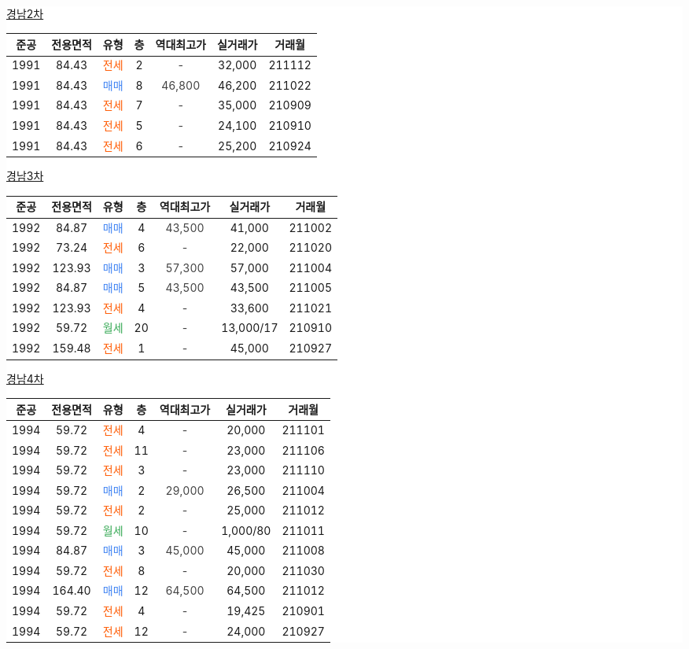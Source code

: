 [경남2차](https://search.naver.com/search.naver?query=%EC%9D%B8%EC%B2%9C%EA%B4%91%EC%97%AD%EC%8B%9C+%EB%B6%80%ED%8F%89%EA%B5%AC+%EC%82%B0%EA%B3%A1%EB%8F%99+%EA%B2%BD%EB%82%A82%EC%B0%A8)

|준공|전용면적|유형|층|역대최고가|실거래가|거래월|
|:---:|:---:|:---:|:---:|:---:|:---:|:---:|
|1991|84.43|<span style="color:#ff5a00">전세</span>|2|<span style="color:#444444">-</span>|32,000|211112|
|1991|84.43|<span style="color:#4285f3">매매</span>|8|<span style="color:#444444">46,800</span>|46,200|211022|
|1991|84.43|<span style="color:#ff5a00">전세</span>|7|<span style="color:#444444">-</span>|35,000|210909|
|1991|84.43|<span style="color:#ff5a00">전세</span>|5|<span style="color:#444444">-</span>|24,100|210910|
|1991|84.43|<span style="color:#ff5a00">전세</span>|6|<span style="color:#444444">-</span>|25,200|210924|

[경남3차](https://search.naver.com/search.naver?query=%EC%9D%B8%EC%B2%9C%EA%B4%91%EC%97%AD%EC%8B%9C+%EB%B6%80%ED%8F%89%EA%B5%AC+%EC%82%B0%EA%B3%A1%EB%8F%99+%EA%B2%BD%EB%82%A83%EC%B0%A8)

|준공|전용면적|유형|층|역대최고가|실거래가|거래월|
|:---:|:---:|:---:|:---:|:---:|:---:|:---:|
|1992|84.87|<span style="color:#4285f3">매매</span>|4|<span style="color:#444444">43,500</span>|41,000|211002|
|1992|73.24|<span style="color:#ff5a00">전세</span>|6|<span style="color:#444444">-</span>|22,000|211020|
|1992|123.93|<span style="color:#4285f3">매매</span>|3|<span style="color:#444444">57,300</span>|57,000|211004|
|1992|84.87|<span style="color:#4285f3">매매</span>|5|<span style="color:#444444">43,500</span>|43,500|211005|
|1992|123.93|<span style="color:#ff5a00">전세</span>|4|<span style="color:#444444">-</span>|33,600|211021|
|1992|59.72|<span style="color:#34a853">월세</span>|20|<span style="color:#444444">-</span>|13,000/17|210910|
|1992|159.48|<span style="color:#ff5a00">전세</span>|1|<span style="color:#444444">-</span>|45,000|210927|

[경남4차](https://search.naver.com/search.naver?query=%EC%9D%B8%EC%B2%9C%EA%B4%91%EC%97%AD%EC%8B%9C+%EB%B6%80%ED%8F%89%EA%B5%AC+%EC%82%B0%EA%B3%A1%EB%8F%99+%EA%B2%BD%EB%82%A84%EC%B0%A8)

|준공|전용면적|유형|층|역대최고가|실거래가|거래월|
|:---:|:---:|:---:|:---:|:---:|:---:|:---:|
|1994|59.72|<span style="color:#ff5a00">전세</span>|4|<span style="color:#444444">-</span>|20,000|211101|
|1994|59.72|<span style="color:#ff5a00">전세</span>|11|<span style="color:#444444">-</span>|23,000|211106|
|1994|59.72|<span style="color:#ff5a00">전세</span>|3|<span style="color:#444444">-</span>|23,000|211110|
|1994|59.72|<span style="color:#4285f3">매매</span>|2|<span style="color:#444444">29,000</span>|26,500|211004|
|1994|59.72|<span style="color:#ff5a00">전세</span>|2|<span style="color:#444444">-</span>|25,000|211012|
|1994|59.72|<span style="color:#34a853">월세</span>|10|<span style="color:#444444">-</span>|1,000/80|211011|
|1994|84.87|<span style="color:#4285f3">매매</span>|3|<span style="color:#444444">45,000</span>|45,000|211008|
|1994|59.72|<span style="color:#ff5a00">전세</span>|8|<span style="color:#444444">-</span>|20,000|211030|
|1994|164.40|<span style="color:#4285f3">매매</span>|12|<span style="color:#444444">64,500</span>|64,500|211012|
|1994|59.72|<span style="color:#ff5a00">전세</span>|4|<span style="color:#444444">-</span>|19,425|210901|
|1994|59.72|<span style="color:#ff5a00">전세</span>|12|<span style="color:#444444">-</span>|24,000|210927|
